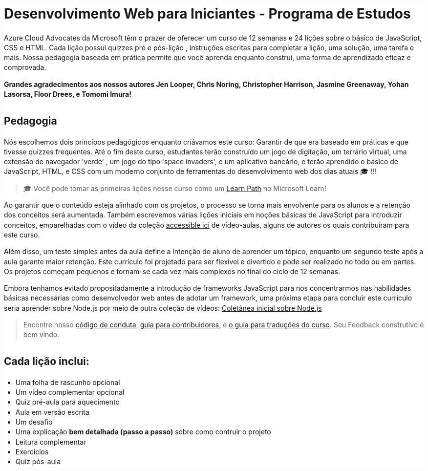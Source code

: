 # Desenvolvimento Web para Iniciantes - Programa de Estudos

Azure Cloud Advocates da Microsoft têm o prazer de oferecer um curso de 12 semanas e 24 lições sobre o básico de JavaScript, CSS e HTML.
Cada lição possui quizzes pré e pós-lição , instruções escritas para completar a lição, uma solução, uma tarefa e mais.
Nossa pedagogia baseada em prática permite que você aprenda enquanto construi, uma forma de aprendizado eficaz e comprovada.

**Grandes agradecimentos aos nossos autores Jen Looper, Chris Noring, Christopher Harrison, Jasmine Greenaway, Yohan Lasorsa, Floor Drees, e Tomomi Imura!**


## Pedagogia

Nós escolhemos dois princípos pedagógicos enquanto criávamos este curso: Garantir de que era baseado em práticas e que
tivesse quizzes frequentes.
Até o fim deste curso, estudantes terão construído um jogo de digitação, um terrário virtual, uma extensão de navegador 'verde' , um jogo do tipo 'space invaders', e um aplicativo bancário, e terão aprendido o básico de JavaScript, HTML, e CSS com um moderno conjunto de ferramentas do desenvolvimento web dos dias atuais 🎓 !!!

> 🎓 Você pode tomar as primeiras lições nesse curso como um [Learn Path](https://docs.microsoft.com/learn/paths/web-development-101/?WT.mc_id=academic-77807-sagibbon) no Microsoft Learn!

Ao garantir que o conteúdo esteja alinhado com os projetos, o processo se torna mais envolvente para os alunos e a retenção dos conceitos será aumentada. Também escrevemos várias lições iniciais em noções básicas de JavaScript para introduzir conceitos, emparelhadas com o vídeo da coleção [accessible ici](https://www.youtube.com/playlist?list=PLb2HQ45KP0WsFop0pItGSUYl6baYjKEye) de vídeo-aulas, alguns de autores os quais contribuíram para este curso.

Além disso, um teste simples antes da aula define a intenção do aluno de aprender um tópico, enquanto um segundo teste após a aula garante maior retenção. Este currículo foi projetado para ser flexível e divertido e pode ser realizado no todo ou em partes. Os projetos começam pequenos e tornam-se cada vez mais complexos no final do ciclo de 12 semanas.

Embora tenhamos evitado propositadamente a introdução de frameworks JavaScript para nos concentrarmos nas habilidades básicas necessárias como desenvolvedor web antes de adotar um framework, uma próxima etapa para concluir este currículo seria aprender sobre Node.js por meio de outra coleção de vídeos:
[Coletânea inicial sobre Node.js](https://channel9.msdn.com/Series/Beginners-Series-to-Nodejs/?WT.mc_id=academic-77807-sagibbon)


> Encontre nosso [código de conduta](CODE_OF_CONDUCT.md), [guia para contribuidores](CONTRIBUTING.md), e [o guia para traduções do curso](TRANSLATIONS.md).
Seu Feedback construtivo é bem vindo.



## Cada lição inclui:

- Uma folha de rascunho opcional
- Um vídeo complementar opcional
- Quiz pré-aula para aquecimento
- Aula em versão escrita
- Um desafio
- Uma explicação **bem detalhada (passo a passo)** sobre como contruir o projeto
- Leitura complementar
- Exercícios
- Quiz pós-aula
